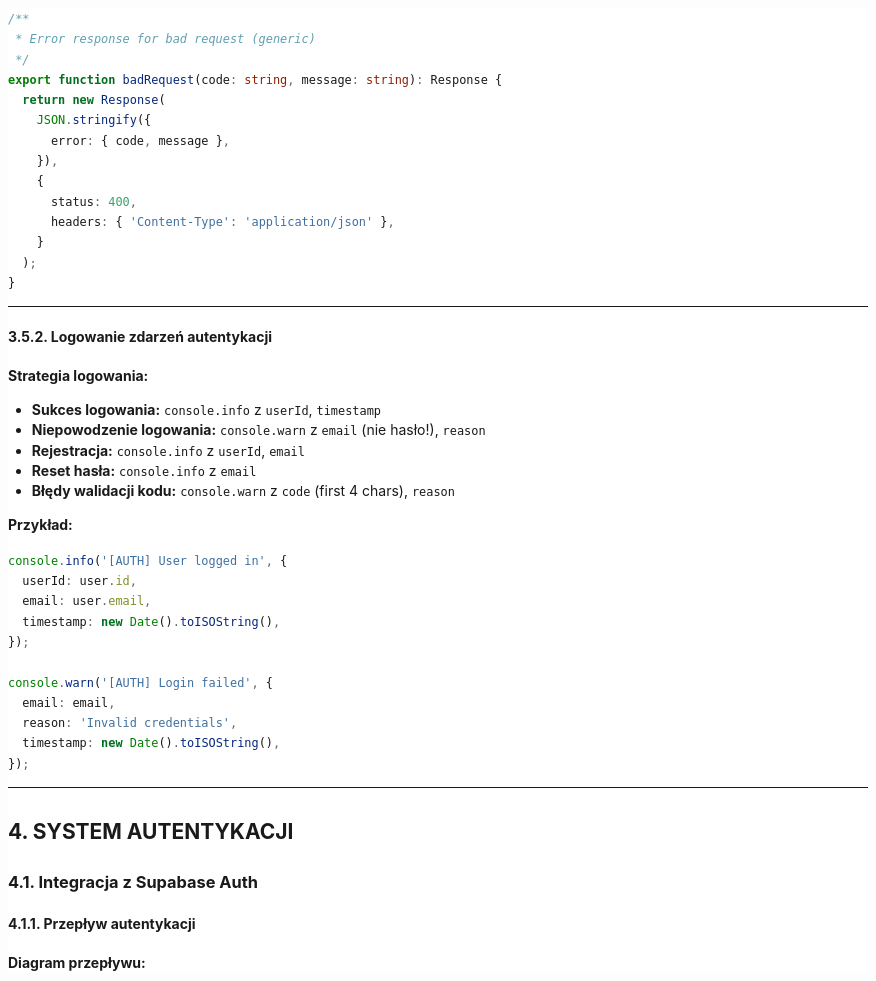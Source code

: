 ```typescript
/**
 * Error response for bad request (generic)
 */
export function badRequest(code: string, message: string): Response {
  return new Response(
    JSON.stringify({
      error: { code, message },
    }),
    {
      status: 400,
      headers: { 'Content-Type': 'application/json' },
    }
  );
}
```

---

#### 3.5.2. Logowanie zdarzeń autentykacji

**Strategia logowania:**

- **Sukces logowania:** `console.info` z `userId`, `timestamp`
- **Niepowodzenie logowania:** `console.warn` z `email` (nie hasło!), `reason`
- **Rejestracja:** `console.info` z `userId`, `email`
- **Reset hasła:** `console.info` z `email`
- **Błędy walidacji kodu:** `console.warn` z `code` (first 4 chars), `reason`

**Przykład:**
```typescript
console.info('[AUTH] User logged in', {
  userId: user.id,
  email: user.email,
  timestamp: new Date().toISOString(),
});

console.warn('[AUTH] Login failed', {
  email: email,
  reason: 'Invalid credentials',
  timestamp: new Date().toISOString(),
});
```

---

## 4. SYSTEM AUTENTYKACJI

### 4.1. Integracja z Supabase Auth

#### 4.1.1. Przepływ autentykacji

**Diagram przepływu:**
